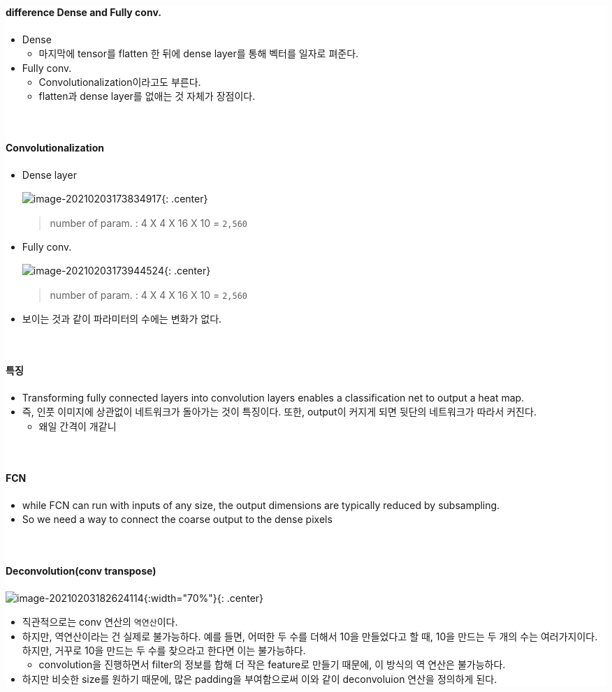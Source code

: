 

#### difference Dense and Fully conv.

- Dense
	- 마지막에 tensor를 flatten 한 뒤에 dense layer를 통해 벡터를 일자로 펴준다. 
- Fully conv.
	- Convolutionalization이라고도 부른다.
	- flatten과 dense layer를 없애는 것 자체가 장점이다. 

<br>

#### Convolutionalization

- Dense layer

	![image-20210203173834917](https://user-images.githubusercontent.com/38639633/106762837-90b83780-6679-11eb-9039-3666aeb6f411.png){: .center}

	> number of param. : 4 X 4 X 16 X 10 = `2,560`

- Fully conv.

	![image-20210203173944524](https://user-images.githubusercontent.com/38639633/106762838-9150ce00-6679-11eb-933a-2327680c6422.png){: .center}

	> number of param. : 4 X 4 X 16 X 10 = `2,560`

- 보이는 것과 같이 파라미터의 수에는 변화가 없다. 

<br>



#### 특징

- Transforming fully connected layers into convolution layers enables a classification net to output a heat map.
- 즉, 인풋 이미지에 상관없이 네트워크가 돌아가는 것이 특징이다. 또한, output이 커지게 되면 뒷단의 네트워크가 따라서 커진다. 
	- 왜일 간격이 개같니

<br>



#### FCN

- while FCN can run with inputs of any size, the output dimensions are typically reduced by subsampling.
- So we need a way to connect the coarse output to the dense pixels

<br>



#### Deconvolution(conv transpose)



![image-20210203182624114](https://user-images.githubusercontent.com/38639633/106762839-9150ce00-6679-11eb-961c-1d67a4de0582.png){:width="70%"}{: .center}

- 직관적으로는 conv 연산의 `역연산`이다.
- 하지만, 역연산이라는 건 실제로 불가능하다. 예를 들면, 어떠한 두 수를 더해서 10을 만들었다고 할 때, 10을 만드는 두 개의 수는 여러가지이다. 하지만, 거꾸로 10을 만드는 두 수를 찾으라고 한다면 이는 불가능하다.
	- convolution을 진행하면서 filter의 정보를 합해 더 작은 feature로 만들기 때문에, 이 방식의 역 연산은 불가능하다.
- 하지만 비슷한 size를 원하기 때문에, 많은 padding을 부여함으로써 이와 같이 deconvoluion 연산을 정의하게 된다. 
